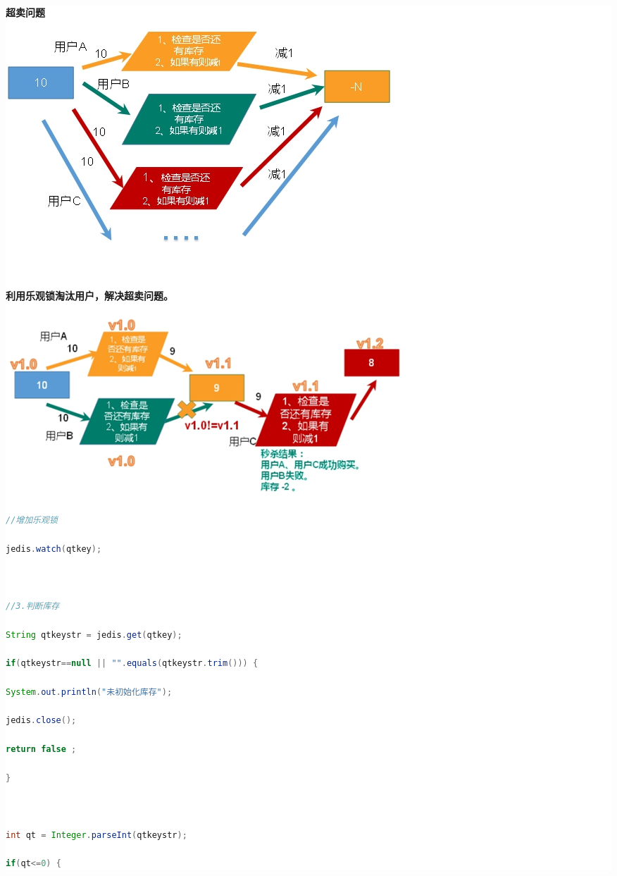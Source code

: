 **超卖问题**

![image-20210605172554251](images/Redis学习/image-20210605172554251.png)

 **利用乐观锁淘汰用户，解决超卖问题。**

![image-20210605172613627](images/Redis学习/image-20210605172613627.png)

```java
//增加乐观锁

jedis.watch(qtkey);

 

//3.判断库存

String qtkeystr = jedis.get(qtkey);

if(qtkeystr==null || "".equals(qtkeystr.trim())) {

System.out.println("未初始化库存");

jedis.close();

return false ;

}

 

int qt = Integer.parseInt(qtkeystr);

if(qt<=0) {
```